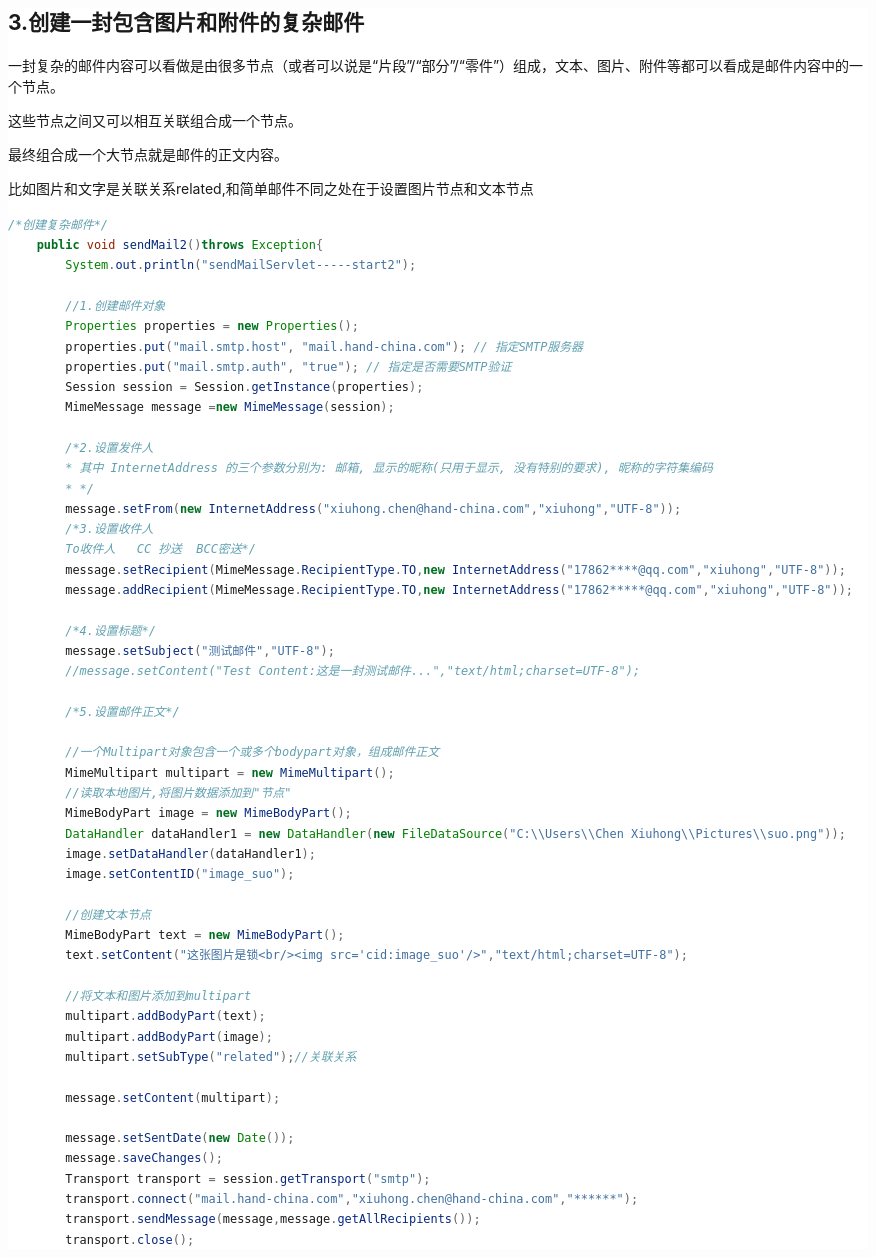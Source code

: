 ## 3.创建一封包含图片和附件的复杂邮件

一封复杂的邮件内容可以看做是由很多节点（或者可以说是“片段”/“部分”/“零件”）组成，文本、图片、附件等都可以看成是邮件内容中的一个节点。

这些节点之间又可以相互关联组合成一个节点。

最终组合成一个大节点就是邮件的正文内容。

比如图片和文字是关联关系related,和简单邮件不同之处在于设置图片节点和文本节点

```java
/*创建复杂邮件*/
    public void sendMail2()throws Exception{
        System.out.println("sendMailServlet-----start2");
 
        //1.创建邮件对象
        Properties properties = new Properties();
        properties.put("mail.smtp.host", "mail.hand-china.com"); // 指定SMTP服务器
        properties.put("mail.smtp.auth", "true"); // 指定是否需要SMTP验证
        Session session = Session.getInstance(properties);
        MimeMessage message =new MimeMessage(session);
 
        /*2.设置发件人
        * 其中 InternetAddress 的三个参数分别为: 邮箱, 显示的昵称(只用于显示, 没有特别的要求), 昵称的字符集编码
        * */
        message.setFrom(new InternetAddress("xiuhong.chen@hand-china.com","xiuhong","UTF-8"));
        /*3.设置收件人
        To收件人   CC 抄送  BCC密送*/
        message.setRecipient(MimeMessage.RecipientType.TO,new InternetAddress("17862****@qq.com","xiuhong","UTF-8"));
        message.addRecipient(MimeMessage.RecipientType.TO,new InternetAddress("17862*****@qq.com","xiuhong","UTF-8"));
 
        /*4.设置标题*/
        message.setSubject("测试邮件","UTF-8");
        //message.setContent("Test Content:这是一封测试邮件...","text/html;charset=UTF-8");
 
        /*5.设置邮件正文*/
 
        //一个Multipart对象包含一个或多个bodypart对象，组成邮件正文
        MimeMultipart multipart = new MimeMultipart();
        //读取本地图片,将图片数据添加到"节点"
        MimeBodyPart image = new MimeBodyPart();
        DataHandler dataHandler1 = new DataHandler(new FileDataSource("C:\\Users\\Chen Xiuhong\\Pictures\\suo.png"));
        image.setDataHandler(dataHandler1);
        image.setContentID("image_suo");
 
        //创建文本节点
        MimeBodyPart text = new MimeBodyPart();
        text.setContent("这张图片是锁<br/><img src='cid:image_suo'/>","text/html;charset=UTF-8");
 
        //将文本和图片添加到multipart
        multipart.addBodyPart(text);
        multipart.addBodyPart(image);
        multipart.setSubType("related");//关联关系
 
        message.setContent(multipart);
 
        message.setSentDate(new Date());
        message.saveChanges();
        Transport transport = session.getTransport("smtp");
        transport.connect("mail.hand-china.com","xiuhong.chen@hand-china.com","******");
        transport.sendMessage(message,message.getAllRecipients());
        transport.close();
```
